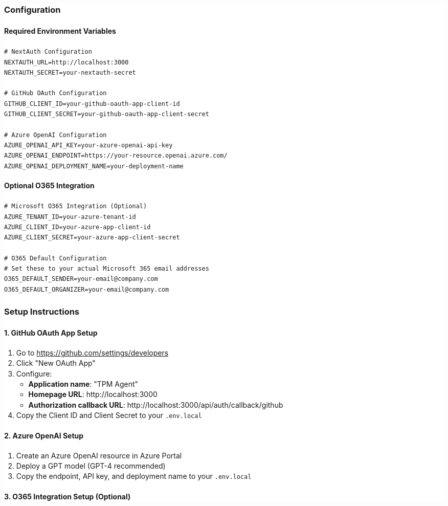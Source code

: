 ### Configuration

#### Required Environment Variables

```env
# NextAuth Configuration
NEXTAUTH_URL=http://localhost:3000
NEXTAUTH_SECRET=your-nextauth-secret

# GitHub OAuth Configuration
GITHUB_CLIENT_ID=your-github-oauth-app-client-id
GITHUB_CLIENT_SECRET=your-github-oauth-app-client-secret

# Azure OpenAI Configuration
AZURE_OPENAI_API_KEY=your-azure-openai-api-key
AZURE_OPENAI_ENDPOINT=https://your-resource.openai.azure.com/
AZURE_OPENAI_DEPLOYMENT_NAME=your-deployment-name
```

#### Optional O365 Integration

```env
# Microsoft O365 Integration (Optional)
AZURE_TENANT_ID=your-azure-tenant-id
AZURE_CLIENT_ID=your-azure-app-client-id
AZURE_CLIENT_SECRET=your-azure-app-client-secret

# O365 Default Configuration
# Set these to your actual Microsoft 365 email addresses
O365_DEFAULT_SENDER=your-email@company.com
O365_DEFAULT_ORGANIZER=your-email@company.com
```

### Setup Instructions

#### 1. GitHub OAuth App Setup

1. Go to https://github.com/settings/developers
2. Click "New OAuth App"
3. Configure:
   - **Application name**: "TPM Agent"
   - **Homepage URL**: http://localhost:3000
   - **Authorization callback URL**: http://localhost:3000/api/auth/callback/github
4. Copy the Client ID and Client Secret to your `.env.local`

#### 2. Azure OpenAI Setup

1. Create an Azure OpenAI resource in Azure Portal
2. Deploy a GPT model (GPT-4 recommended)
3. Copy the endpoint, API key, and deployment name to your `.env.local`

#### 3. O365 Integration Setup (Optional)
